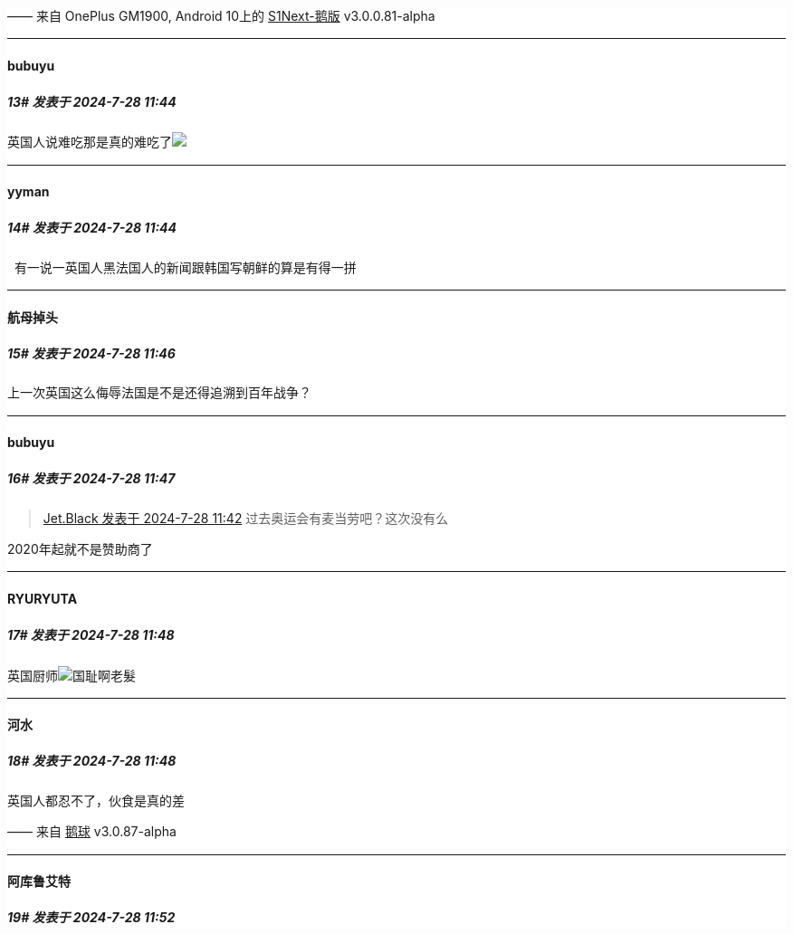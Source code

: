 —— 来自 OnePlus GM1900, Android 10上的 [S1Next-鹅版](https://github.com/ykrank/S1-Next/releases) v3.0.0.81-alpha

*****

####  bubuyu  
##### 13#       发表于 2024-7-28 11:44

英国人说难吃那是真的难吃了<img src="https://static.saraba1st.com/image/smiley/face2017/067.png" referrerpolicy="no-referrer">

*****

####  yyman  
##### 14#       发表于 2024-7-28 11:44

  有一说一英国人黑法国人的新闻跟韩国写朝鲜的算是有得一拼

*****

####  航母掉头  
##### 15#       发表于 2024-7-28 11:46

上一次英国这么侮辱法国是不是还得追溯到百年战争？

*****

####  bubuyu  
##### 16#       发表于 2024-7-28 11:47

<blockquote><a href="httphttps://bbs.saraba1st.com/2b/forum.php?mod=redirect&amp;goto=findpost&amp;pid=65721633&amp;ptid=2193014" target="_blank">Jet.Black 发表于 2024-7-28 11:42</a>
过去奥运会有麦当劳吧？这次没有么</blockquote>
2020年起就不是赞助商了

*****

####  RYURYUTA  
##### 17#       发表于 2024-7-28 11:48

英国厨师<img src="https://static.saraba1st.com/image/smiley/face2017/067.png" referrerpolicy="no-referrer">国耻啊老髮

*****

####  河水  
##### 18#       发表于 2024-7-28 11:48

英国人都忍不了，伙食是真的差

—— 来自 [鹅球](https://www.pgyer.com/xfPejhuq) v3.0.87-alpha

*****

####  阿库鲁艾特  
##### 19#       发表于 2024-7-28 11:52
